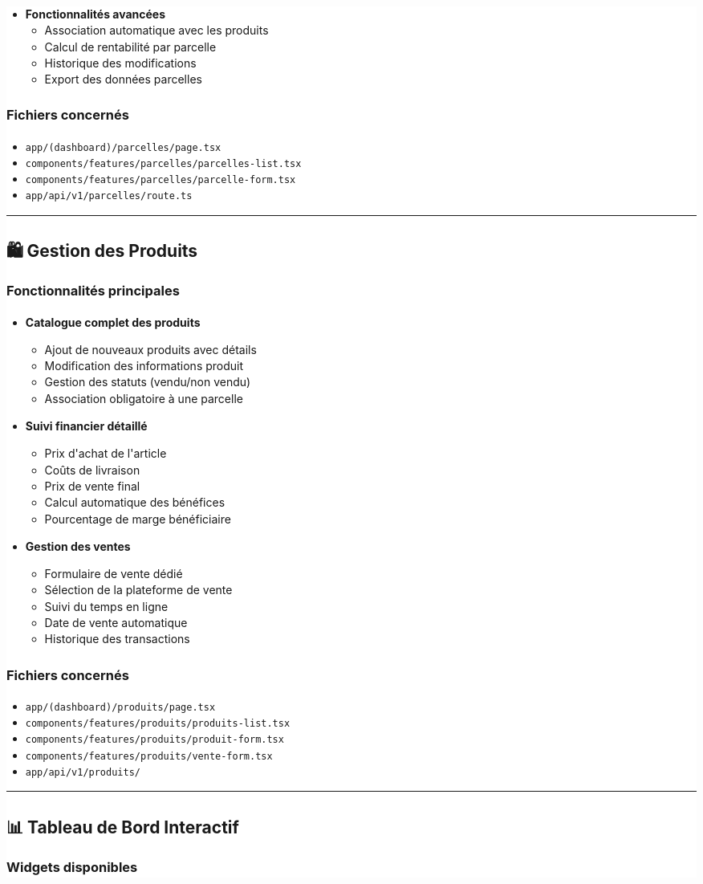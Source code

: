 - **Fonctionnalités avancées**
  - Association automatique avec les produits
  - Calcul de rentabilité par parcelle
  - Historique des modifications
  - Export des données parcelles

### Fichiers concernés

- `app/(dashboard)/parcelles/page.tsx`
- `components/features/parcelles/parcelles-list.tsx`
- `components/features/parcelles/parcelle-form.tsx`
- `app/api/v1/parcelles/route.ts`

---

## 🛍️ Gestion des Produits

### Fonctionnalités principales

- **Catalogue complet des produits**
  - Ajout de nouveaux produits avec détails
  - Modification des informations produit
  - Gestion des statuts (vendu/non vendu)
  - Association obligatoire à une parcelle

- **Suivi financier détaillé**
  - Prix d'achat de l'article
  - Coûts de livraison
  - Prix de vente final
  - Calcul automatique des bénéfices
  - Pourcentage de marge bénéficiaire

- **Gestion des ventes**
  - Formulaire de vente dédié
  - Sélection de la plateforme de vente
  - Suivi du temps en ligne
  - Date de vente automatique
  - Historique des transactions

### Fichiers concernés

- `app/(dashboard)/produits/page.tsx`
- `components/features/produits/produits-list.tsx`
- `components/features/produits/produit-form.tsx`
- `components/features/produits/vente-form.tsx`
- `app/api/v1/produits/`

---

## 📊 Tableau de Bord Interactif

### Widgets disponibles
